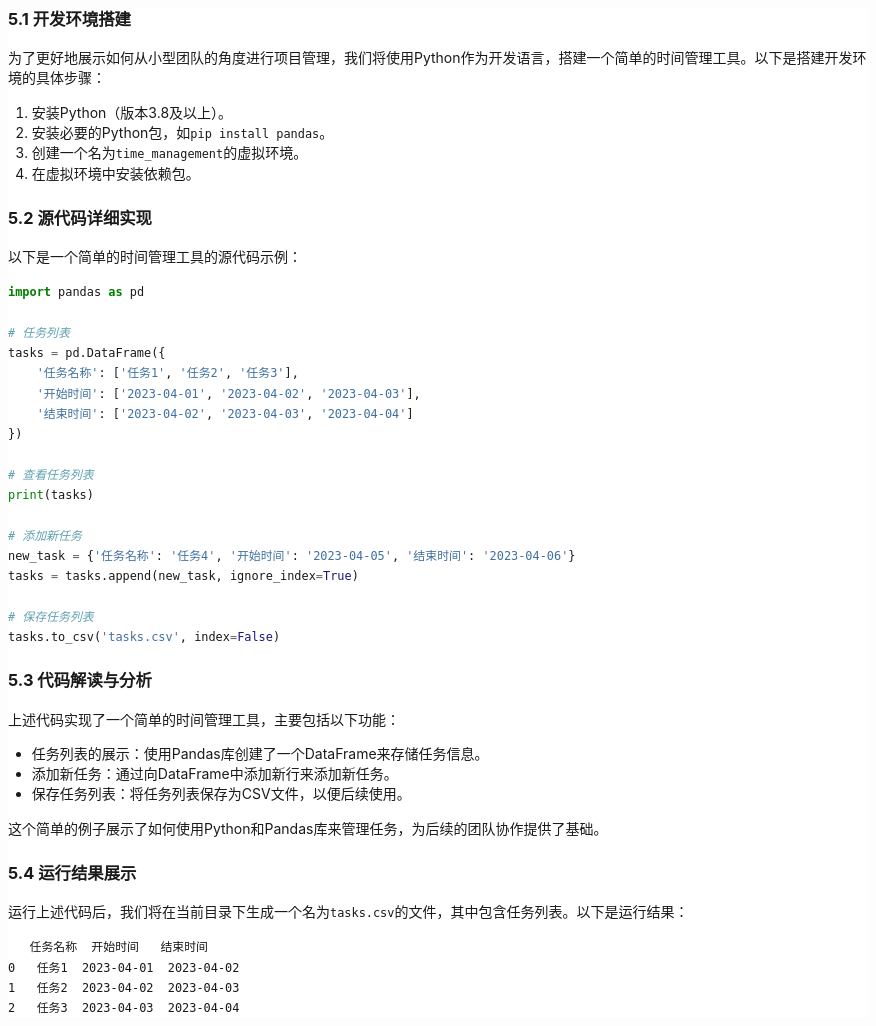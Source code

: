 ### 5.1 开发环境搭建

为了更好地展示如何从小型团队的角度进行项目管理，我们将使用Python作为开发语言，搭建一个简单的时间管理工具。以下是搭建开发环境的具体步骤：

1. 安装Python（版本3.8及以上）。
2. 安装必要的Python包，如`pip install pandas`。
3. 创建一个名为`time_management`的虚拟环境。
4. 在虚拟环境中安装依赖包。

### 5.2 源代码详细实现

以下是一个简单的时间管理工具的源代码示例：

```python
import pandas as pd

# 任务列表
tasks = pd.DataFrame({
    '任务名称': ['任务1', '任务2', '任务3'],
    '开始时间': ['2023-04-01', '2023-04-02', '2023-04-03'],
    '结束时间': ['2023-04-02', '2023-04-03', '2023-04-04']
})

# 查看任务列表
print(tasks)

# 添加新任务
new_task = {'任务名称': '任务4', '开始时间': '2023-04-05', '结束时间': '2023-04-06'}
tasks = tasks.append(new_task, ignore_index=True)

# 保存任务列表
tasks.to_csv('tasks.csv', index=False)
```

### 5.3 代码解读与分析

上述代码实现了一个简单的时间管理工具，主要包括以下功能：

- 任务列表的展示：使用Pandas库创建了一个DataFrame来存储任务信息。
- 添加新任务：通过向DataFrame中添加新行来添加新任务。
- 保存任务列表：将任务列表保存为CSV文件，以便后续使用。

这个简单的例子展示了如何使用Python和Pandas库来管理任务，为后续的团队协作提供了基础。

### 5.4 运行结果展示

运行上述代码后，我们将在当前目录下生成一个名为`tasks.csv`的文件，其中包含任务列表。以下是运行结果：

```plaintext
   任务名称  开始时间   结束时间
0   任务1  2023-04-01  2023-04-02
1   任务2  2023-04-02  2023-04-03
2   任务3  2023-04-03  2023-04-04
```
